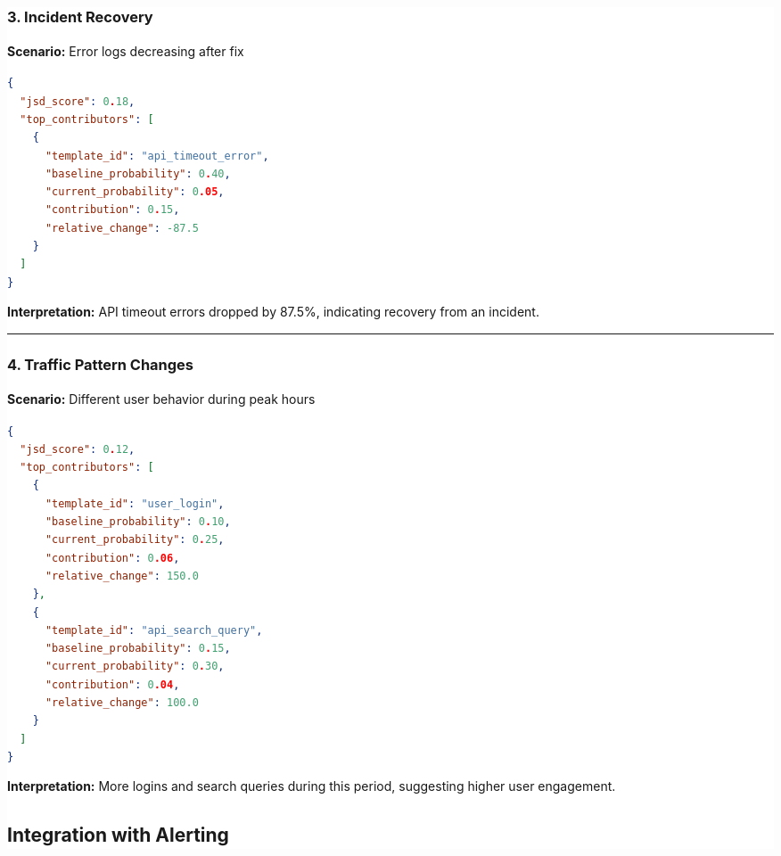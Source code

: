 ### 3. Incident Recovery

**Scenario:** Error logs decreasing after fix

```json
{
  "jsd_score": 0.18,
  "top_contributors": [
    {
      "template_id": "api_timeout_error",
      "baseline_probability": 0.40,
      "current_probability": 0.05,
      "contribution": 0.15,
      "relative_change": -87.5
    }
  ]
}
```

**Interpretation:** API timeout errors dropped by 87.5%, indicating recovery from an incident.

---

### 4. Traffic Pattern Changes

**Scenario:** Different user behavior during peak hours

```json
{
  "jsd_score": 0.12,
  "top_contributors": [
    {
      "template_id": "user_login",
      "baseline_probability": 0.10,
      "current_probability": 0.25,
      "contribution": 0.06,
      "relative_change": 150.0
    },
    {
      "template_id": "api_search_query",
      "baseline_probability": 0.15,
      "current_probability": 0.30,
      "contribution": 0.04,
      "relative_change": 100.0
    }
  ]
}
```

**Interpretation:** More logins and search queries during this period, suggesting higher user engagement.

## Integration with Alerting
